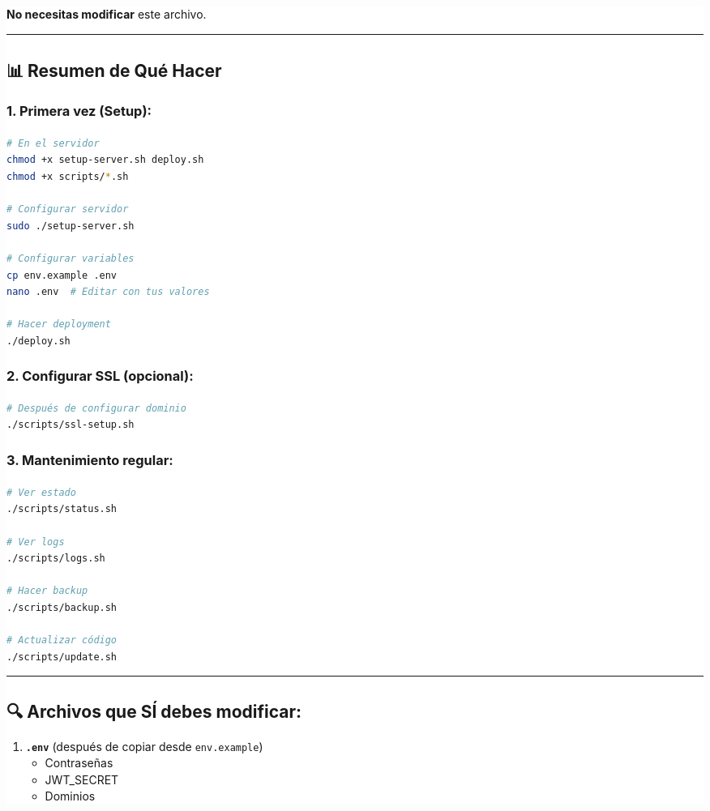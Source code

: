 **No necesitas modificar** este archivo.

---

## 📊 Resumen de Qué Hacer

### 1. Primera vez (Setup):
```bash
# En el servidor
chmod +x setup-server.sh deploy.sh
chmod +x scripts/*.sh

# Configurar servidor
sudo ./setup-server.sh

# Configurar variables
cp env.example .env
nano .env  # Editar con tus valores

# Hacer deployment
./deploy.sh
```

### 2. Configurar SSL (opcional):
```bash
# Después de configurar dominio
./scripts/ssl-setup.sh
```

### 3. Mantenimiento regular:
```bash
# Ver estado
./scripts/status.sh

# Ver logs
./scripts/logs.sh

# Hacer backup
./scripts/backup.sh

# Actualizar código
./scripts/update.sh
```

---

## 🔍 Archivos que SÍ debes modificar:

1. **`.env`** (después de copiar desde `env.example`)
   - Contraseñas
   - JWT_SECRET
   - Dominios
